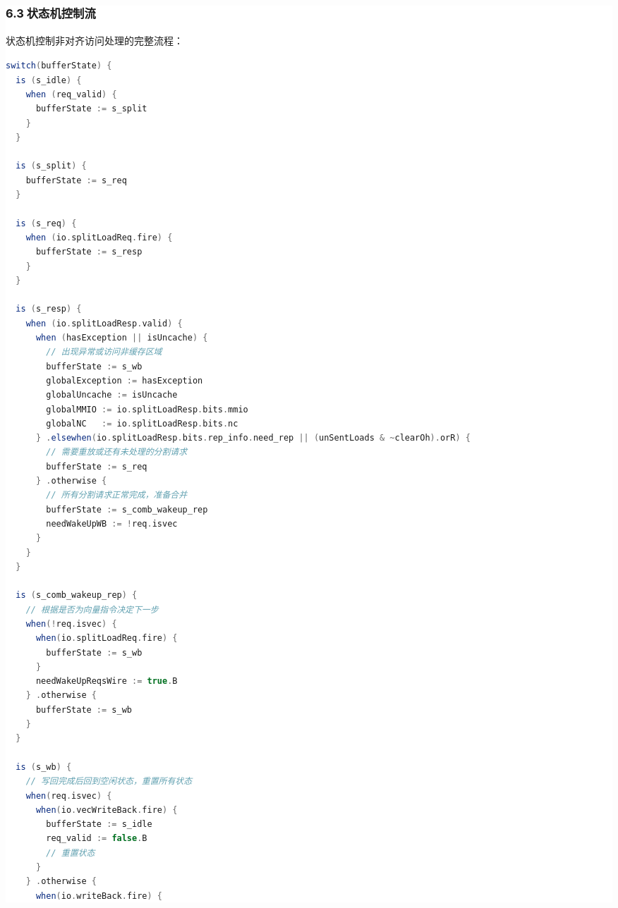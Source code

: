 ### 6.3 状态机控制流

状态机控制非对齐访问处理的完整流程：

```scala
switch(bufferState) {
  is (s_idle) {
    when (req_valid) {
      bufferState := s_split
    }
  }

  is (s_split) {
    bufferState := s_req
  }

  is (s_req) {
    when (io.splitLoadReq.fire) {
      bufferState := s_resp
    }
  }

  is (s_resp) {
    when (io.splitLoadResp.valid) {
      when (hasException || isUncache) {
        // 出现异常或访问非缓存区域
        bufferState := s_wb
        globalException := hasException
        globalUncache := isUncache
        globalMMIO := io.splitLoadResp.bits.mmio
        globalNC   := io.splitLoadResp.bits.nc
      } .elsewhen(io.splitLoadResp.bits.rep_info.need_rep || (unSentLoads & ~clearOh).orR) {
        // 需要重放或还有未处理的分割请求
        bufferState := s_req
      } .otherwise {
        // 所有分割请求正常完成，准备合并
        bufferState := s_comb_wakeup_rep
        needWakeUpWB := !req.isvec
      }
    }
  }

  is (s_comb_wakeup_rep) {
    // 根据是否为向量指令决定下一步
    when(!req.isvec) {
      when(io.splitLoadReq.fire) {
        bufferState := s_wb
      }
      needWakeUpReqsWire := true.B
    } .otherwise {
      bufferState := s_wb
    }
  }

  is (s_wb) {
    // 写回完成后回到空闲状态，重置所有状态
    when(req.isvec) {
      when(io.vecWriteBack.fire) {
        bufferState := s_idle
        req_valid := false.B
        // 重置状态
      }
    } .otherwise {
      when(io.writeBack.fire) {
```